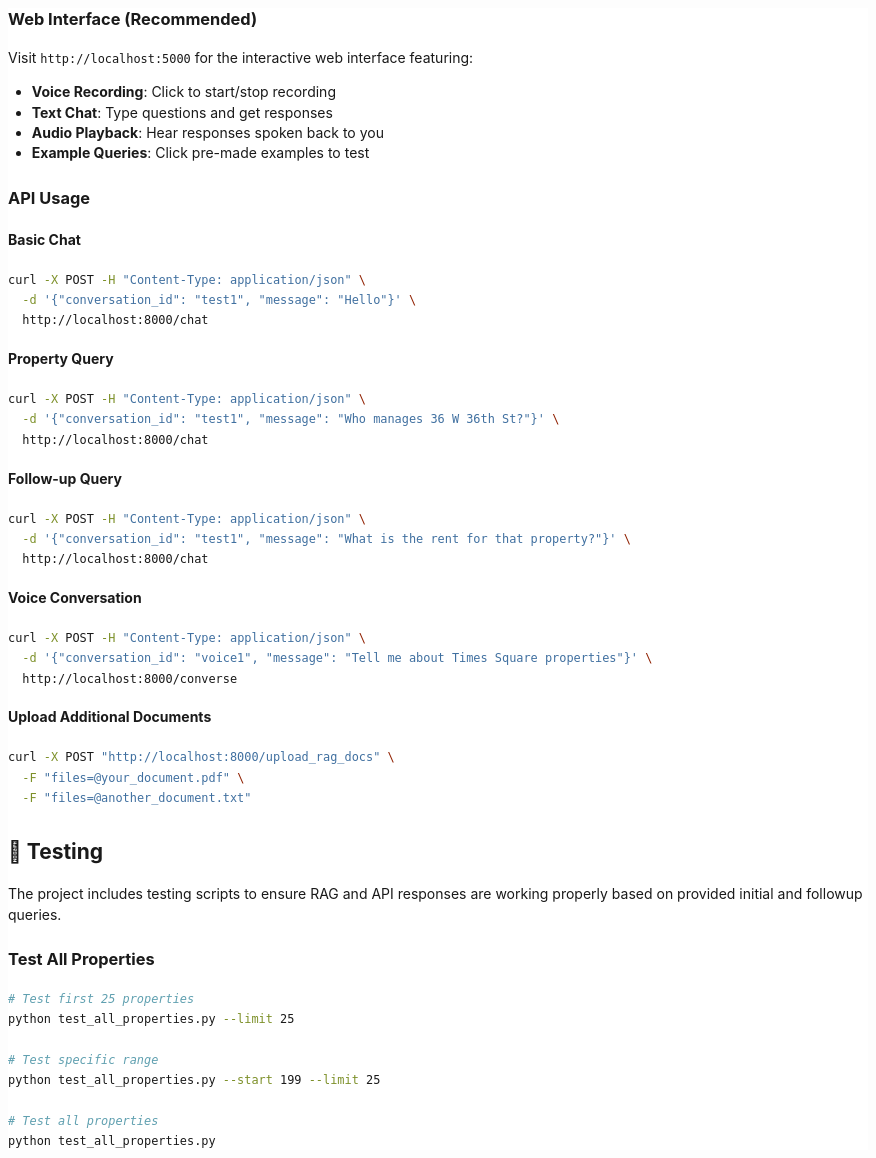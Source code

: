 ### Web Interface (Recommended)
Visit `http://localhost:5000` for the interactive web interface featuring:
- **Voice Recording**: Click to start/stop recording
- **Text Chat**: Type questions and get responses
- **Audio Playback**: Hear responses spoken back to you
- **Example Queries**: Click pre-made examples to test

### API Usage

#### Basic Chat
```bash
curl -X POST -H "Content-Type: application/json" \
  -d '{"conversation_id": "test1", "message": "Hello"}' \
  http://localhost:8000/chat
```

#### Property Query
```bash
curl -X POST -H "Content-Type: application/json" \
  -d '{"conversation_id": "test1", "message": "Who manages 36 W 36th St?"}' \
  http://localhost:8000/chat
```

#### Follow-up Query
```bash
curl -X POST -H "Content-Type: application/json" \
  -d '{"conversation_id": "test1", "message": "What is the rent for that property?"}' \
  http://localhost:8000/chat
```

#### Voice Conversation
```bash
curl -X POST -H "Content-Type: application/json" \
  -d '{"conversation_id": "voice1", "message": "Tell me about Times Square properties"}' \
  http://localhost:8000/converse
```

#### Upload Additional Documents
```bash
curl -X POST "http://localhost:8000/upload_rag_docs" \
  -F "files=@your_document.pdf" \
  -F "files=@another_document.txt"
```

## 🧪 Testing

The project includes testing scripts to ensure RAG and API responses are working properly based on
provided initial and followup queries.

### Test All Properties
```bash
# Test first 25 properties
python test_all_properties.py --limit 25

# Test specific range
python test_all_properties.py --start 199 --limit 25

# Test all properties
python test_all_properties.py
```
